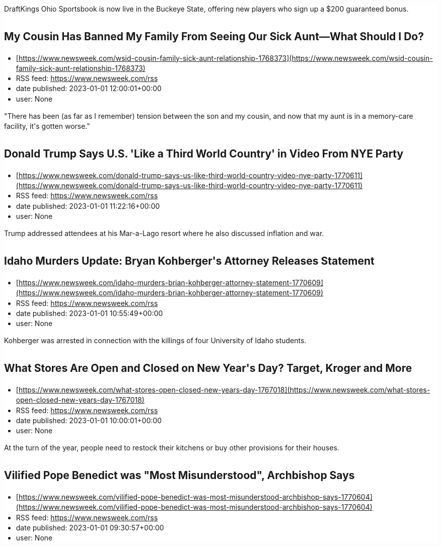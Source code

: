 DraftKings Ohio Sportsbook is now live in the Buckeye State, offering new players who sign up a $200 guaranteed bonus.

## My Cousin Has Banned My Family From Seeing Our Sick Aunt—What Should I Do?
 - [https://www.newsweek.com/wsid-cousin-family-sick-aunt-relationship-1768373](https://www.newsweek.com/wsid-cousin-family-sick-aunt-relationship-1768373)
 - RSS feed: https://www.newsweek.com/rss
 - date published: 2023-01-01 12:00:01+00:00
 - user: None

"There has been (as far as I remember) tension between the son and my cousin, and now that my aunt is in a memory-care facility, it's gotten worse."

## Donald Trump Says U.S. 'Like a Third World Country' in Video From NYE Party
 - [https://www.newsweek.com/donald-trump-says-us-like-third-world-country-video-nye-party-1770611](https://www.newsweek.com/donald-trump-says-us-like-third-world-country-video-nye-party-1770611)
 - RSS feed: https://www.newsweek.com/rss
 - date published: 2023-01-01 11:22:16+00:00
 - user: None

Trump addressed attendees at his Mar-a-Lago resort where he also discussed inflation and war.

## Idaho Murders Update: Bryan Kohberger's Attorney Releases Statement
 - [https://www.newsweek.com/idaho-murders-brian-kohberger-attorney-statement-1770609](https://www.newsweek.com/idaho-murders-brian-kohberger-attorney-statement-1770609)
 - RSS feed: https://www.newsweek.com/rss
 - date published: 2023-01-01 10:55:49+00:00
 - user: None

Kohberger was arrested in connection with the killings of four University of Idaho students.

## What Stores Are Open and Closed on New Year's Day? Target, Kroger and More
 - [https://www.newsweek.com/what-stores-open-closed-new-years-day-1767018](https://www.newsweek.com/what-stores-open-closed-new-years-day-1767018)
 - RSS feed: https://www.newsweek.com/rss
 - date published: 2023-01-01 10:00:01+00:00
 - user: None

At the turn of the year, people need to restock their kitchens or buy other provisions for their houses.

## Vilified Pope Benedict was "Most Misunderstood", Archbishop Says
 - [https://www.newsweek.com/vilified-pope-benedict-was-most-misunderstood-archbishop-says-1770604](https://www.newsweek.com/vilified-pope-benedict-was-most-misunderstood-archbishop-says-1770604)
 - RSS feed: https://www.newsweek.com/rss
 - date published: 2023-01-01 09:30:57+00:00
 - user: None
